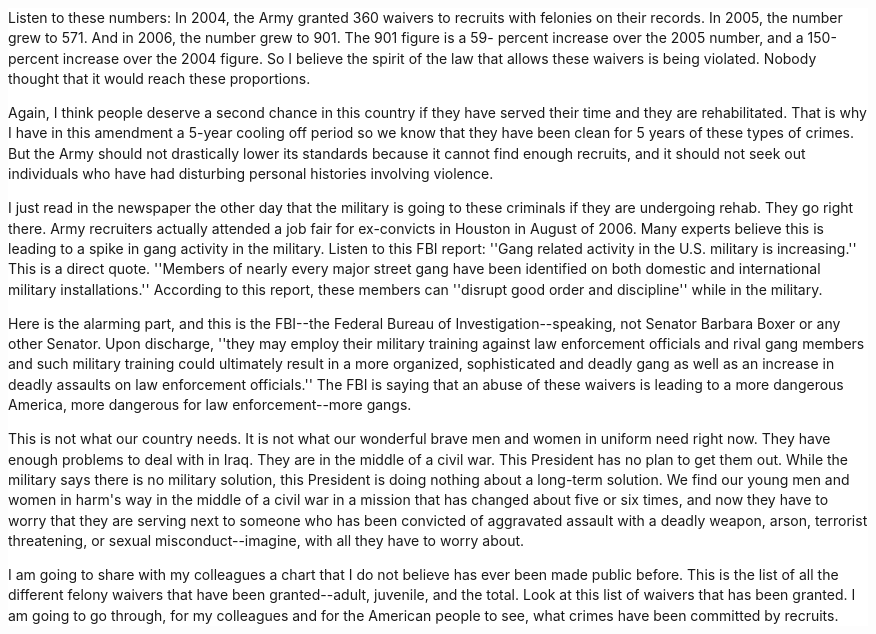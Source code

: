 Listen to these numbers: In 2004, the Army granted 360 waivers to 
recruits with felonies on their records. In 2005, the number grew to 
571. And in 2006, the number grew to 901. The 901 figure is a 59-
percent increase over the 2005 number, and a 150-percent increase over 
the 2004 figure. So I believe the spirit of the law that allows these 
waivers is being violated. Nobody thought that it would reach these 
proportions.

Again, I think people deserve a second chance in this country if they 
have served their time and they are rehabilitated. That is why I have 
in this amendment a 5-year cooling off period so we know that they have 
been clean for 5 years of these types of crimes. But the Army should 
not drastically lower its standards because it cannot find enough 
recruits, and it should not seek out individuals who have had 
disturbing personal histories involving violence.


I just read in the newspaper the other day that the military is going 
to these criminals if they are undergoing rehab. They go right there. 
Army recruiters actually attended a job fair for ex-convicts in Houston 
in August of 2006. Many experts believe this is leading to a spike in 
gang activity in the military. Listen to this FBI report: ''Gang 
related activity in the U.S. military is increasing.'' This is a direct 
quote. ''Members of nearly every major street gang have been identified 
on both domestic and international military installations.'' According 
to this report, these members can ''disrupt good order and discipline'' 
while in the military.

Here is the alarming part, and this is the FBI--the Federal Bureau of 
Investigation--speaking, not Senator Barbara Boxer or any other 
Senator. Upon discharge, ''they may employ their military training 
against law enforcement officials and rival gang members and such 
military training could ultimately result in a more organized, 
sophisticated and deadly gang as well as an increase in deadly assaults 
on law enforcement officials.'' The FBI is saying that an abuse of 
these waivers is leading to a more dangerous America, more dangerous 
for law enforcement--more gangs.

This is not what our country needs. It is not what our wonderful 
brave men and women in uniform need right now. They have enough 
problems to deal with in Iraq. They are in the middle of a civil war. 
This President has no plan to get them out. While the military says 
there is no military solution, this President is doing nothing about a 
long-term solution. We find our young men and women in harm's way in 
the middle of a civil war in a mission that has changed about five or 
six times, and now they have to worry that they are serving next to 
someone who has been convicted of aggravated assault with a deadly 
weapon, arson, terrorist threatening, or sexual misconduct--imagine, 
with all they have to worry about.



I am going to share with my colleagues a chart that I do not believe 
has ever been made public before. This is the list of all the different 
felony waivers that have been granted--adult, juvenile, and the total. 
Look at this list of waivers that has been granted. I am going to go 
through, for my colleagues and for the American people to see, what 
crimes have been committed by recruits.
